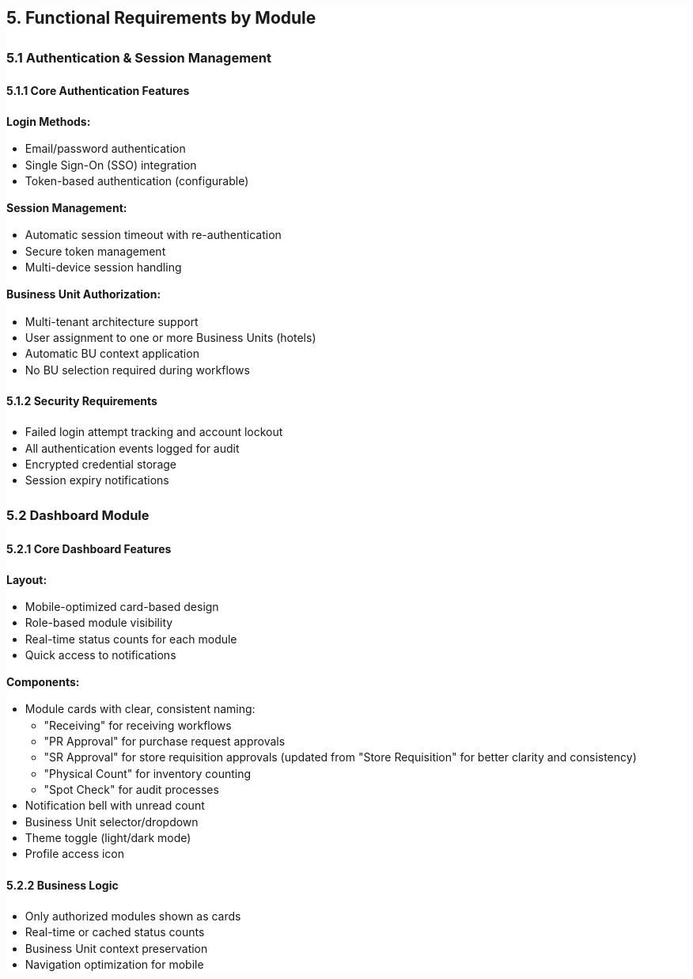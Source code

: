 ## 5. Functional Requirements by Module

### 5.1 Authentication & Session Management

#### 5.1.1 Core Authentication Features
**Login Methods:**
- Email/password authentication
- Single Sign-On (SSO) integration
- Token-based authentication (configurable)

**Session Management:**
- Automatic session timeout with re-authentication
- Secure token management
- Multi-device session handling

**Business Unit Authorization:**
- Multi-tenant architecture support
- User assignment to one or more Business Units (hotels)
- Automatic BU context application
- No BU selection required during workflows

#### 5.1.2 Security Requirements
- Failed login attempt tracking and account lockout
- All authentication events logged for audit
- Encrypted credential storage
- Session expiry notifications

### 5.2 Dashboard Module

#### 5.2.1 Core Dashboard Features
**Layout:**
- Mobile-optimized card-based design
- Role-based module visibility
- Real-time status counts for each module
- Quick access to notifications

**Components:**
- Module cards with clear, consistent naming:
  - "Receiving" for receiving workflows
  - "PR Approval" for purchase request approvals
  - "SR Approval" for store requisition approvals (updated from "Store Requisition" for better clarity and consistency)
  - "Physical Count" for inventory counting
  - "Spot Check" for audit processes
- Notification bell with unread count
- Business Unit selector/dropdown
- Theme toggle (light/dark mode)
- Profile access icon

#### 5.2.2 Business Logic
- Only authorized modules shown as cards
- Real-time or cached status counts
- Business Unit context preservation
- Navigation optimization for mobile
